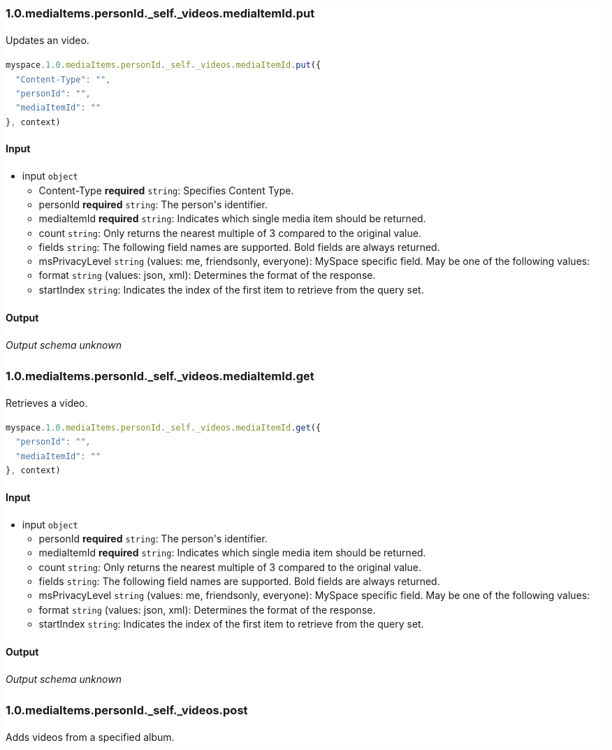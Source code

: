 ### 1.0.mediaItems.personId._self._videos.mediaItemId.put
Updates an video.


```js
myspace.1.0.mediaItems.personId._self._videos.mediaItemId.put({
  "Content-Type": "",
  "personId": "",
  "mediaItemId": ""
}, context)
```

#### Input
* input `object`
  * Content-Type **required** `string`: Specifies Content Type.
  * personId **required** `string`: The person's identifier.
  * mediaItemId **required** `string`: Indicates which single media item should be returned.
  * count `string`: Only returns the nearest multiple of 3 compared to the original value.
  * fields `string`: The following field names are supported. Bold fields are always returned.
  * msPrivacyLevel `string` (values: me, friendsonly, everyone): MySpace specific field. May be one of the following values:
  * format `string` (values: json, xml): Determines the format of the response.
  * startIndex `string`: Indicates the index of the first item to retrieve from the query set.

#### Output
*Output schema unknown*

### 1.0.mediaItems.personId._self._videos.mediaItemId.get
Retrieves a video.


```js
myspace.1.0.mediaItems.personId._self._videos.mediaItemId.get({
  "personId": "",
  "mediaItemId": ""
}, context)
```

#### Input
* input `object`
  * personId **required** `string`: The person's identifier.
  * mediaItemId **required** `string`: Indicates which single media item should be returned.
  * count `string`: Only returns the nearest multiple of 3 compared to the original value.
  * fields `string`: The following field names are supported. Bold fields are always returned.
  * msPrivacyLevel `string` (values: me, friendsonly, everyone): MySpace specific field. May be one of the following values:
  * format `string` (values: json, xml): Determines the format of the response.
  * startIndex `string`: Indicates the index of the first item to retrieve from the query set.

#### Output
*Output schema unknown*

### 1.0.mediaItems.personId._self._videos.post
Adds videos from a specified album.
